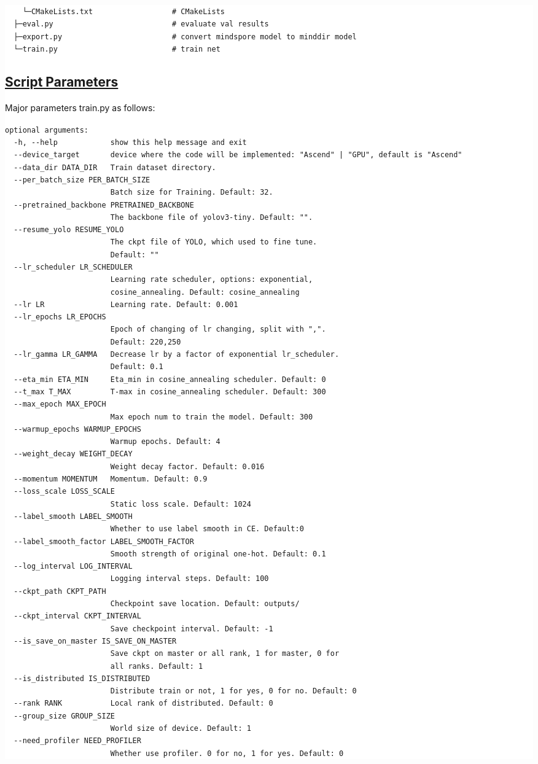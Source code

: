 ```text
    └─CMakeLists.txt                  # CMakeLists
  ├─eval.py                           # evaluate val results
  ├─export.py                         # convert mindspore model to minddir model
  └─train.py                          # train net
```

## [Script Parameters](#contents)

Major parameters train.py as follows:

```shell
optional arguments:
  -h, --help            show this help message and exit
  --device_target       device where the code will be implemented: "Ascend" | "GPU", default is "Ascend"
  --data_dir DATA_DIR   Train dataset directory.
  --per_batch_size PER_BATCH_SIZE
                        Batch size for Training. Default: 32.
  --pretrained_backbone PRETRAINED_BACKBONE
                        The backbone file of yolov3-tiny. Default: "".
  --resume_yolo RESUME_YOLO
                        The ckpt file of YOLO, which used to fine tune.
                        Default: ""
  --lr_scheduler LR_SCHEDULER
                        Learning rate scheduler, options: exponential,
                        cosine_annealing. Default: cosine_annealing
  --lr LR               Learning rate. Default: 0.001
  --lr_epochs LR_EPOCHS
                        Epoch of changing of lr changing, split with ",".
                        Default: 220,250
  --lr_gamma LR_GAMMA   Decrease lr by a factor of exponential lr_scheduler.
                        Default: 0.1
  --eta_min ETA_MIN     Eta_min in cosine_annealing scheduler. Default: 0
  --t_max T_MAX         T-max in cosine_annealing scheduler. Default: 300
  --max_epoch MAX_EPOCH
                        Max epoch num to train the model. Default: 300
  --warmup_epochs WARMUP_EPOCHS
                        Warmup epochs. Default: 4
  --weight_decay WEIGHT_DECAY
                        Weight decay factor. Default: 0.016
  --momentum MOMENTUM   Momentum. Default: 0.9
  --loss_scale LOSS_SCALE
                        Static loss scale. Default: 1024
  --label_smooth LABEL_SMOOTH
                        Whether to use label smooth in CE. Default:0
  --label_smooth_factor LABEL_SMOOTH_FACTOR
                        Smooth strength of original one-hot. Default: 0.1
  --log_interval LOG_INTERVAL
                        Logging interval steps. Default: 100
  --ckpt_path CKPT_PATH
                        Checkpoint save location. Default: outputs/
  --ckpt_interval CKPT_INTERVAL
                        Save checkpoint interval. Default: -1
  --is_save_on_master IS_SAVE_ON_MASTER
                        Save ckpt on master or all rank, 1 for master, 0 for
                        all ranks. Default: 1
  --is_distributed IS_DISTRIBUTED
                        Distribute train or not, 1 for yes, 0 for no. Default: 0
  --rank RANK           Local rank of distributed. Default: 0
  --group_size GROUP_SIZE
                        World size of device. Default: 1
  --need_profiler NEED_PROFILER
                        Whether use profiler. 0 for no, 1 for yes. Default: 0
```